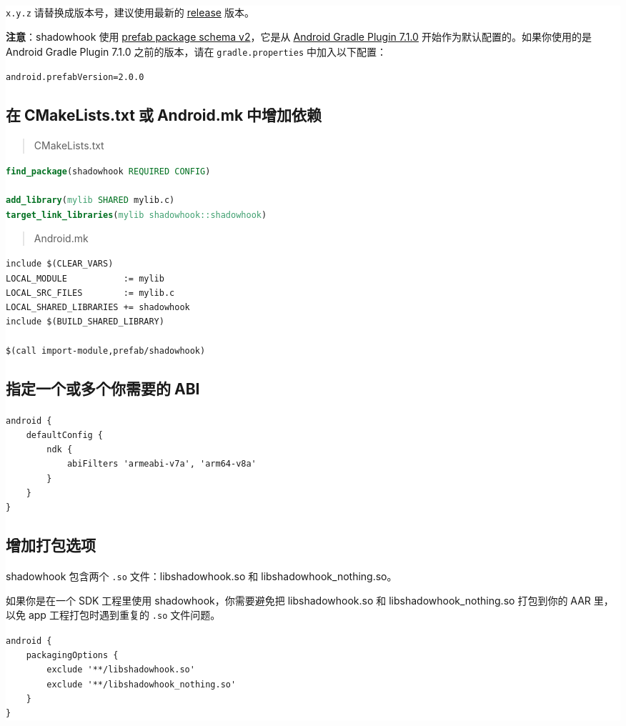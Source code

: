 `x.y.z` 请替换成版本号，建议使用最新的 [release](https://github.com/bytedance/android-inline-hook/releases) 版本。

**注意**：shadowhook 使用 [prefab package schema v2](https://github.com/google/prefab/releases/tag/v2.0.0)，它是从 [Android Gradle Plugin 7.1.0](https://developer.android.com/studio/releases/gradle-plugin?buildsystem=cmake#7-1-0) 开始作为默认配置的。如果你使用的是 Android Gradle Plugin 7.1.0 之前的版本，请在 `gradle.properties` 中加入以下配置：

```
android.prefabVersion=2.0.0
```

## 在 CMakeLists.txt 或 Android.mk 中增加依赖

> CMakeLists.txt

```CMake
find_package(shadowhook REQUIRED CONFIG)

add_library(mylib SHARED mylib.c)
target_link_libraries(mylib shadowhook::shadowhook)
```

> Android.mk

```
include $(CLEAR_VARS)
LOCAL_MODULE           := mylib
LOCAL_SRC_FILES        := mylib.c
LOCAL_SHARED_LIBRARIES += shadowhook
include $(BUILD_SHARED_LIBRARY)

$(call import-module,prefab/shadowhook)
```

## 指定一个或多个你需要的 ABI

```Gradle
android {
    defaultConfig {
        ndk {
            abiFilters 'armeabi-v7a', 'arm64-v8a'
        }
    }
}
```

## 增加打包选项

shadowhook 包含两个 `.so` 文件：libshadowhook.so 和 libshadowhook_nothing.so。

如果你是在一个 SDK 工程里使用 shadowhook，你需要避免把 libshadowhook.so 和 libshadowhook_nothing.so 打包到你的 AAR 里，以免 app 工程打包时遇到重复的 `.so` 文件问题。

```Gradle
android {
    packagingOptions {
        exclude '**/libshadowhook.so'
        exclude '**/libshadowhook_nothing.so'
    }
}
```
